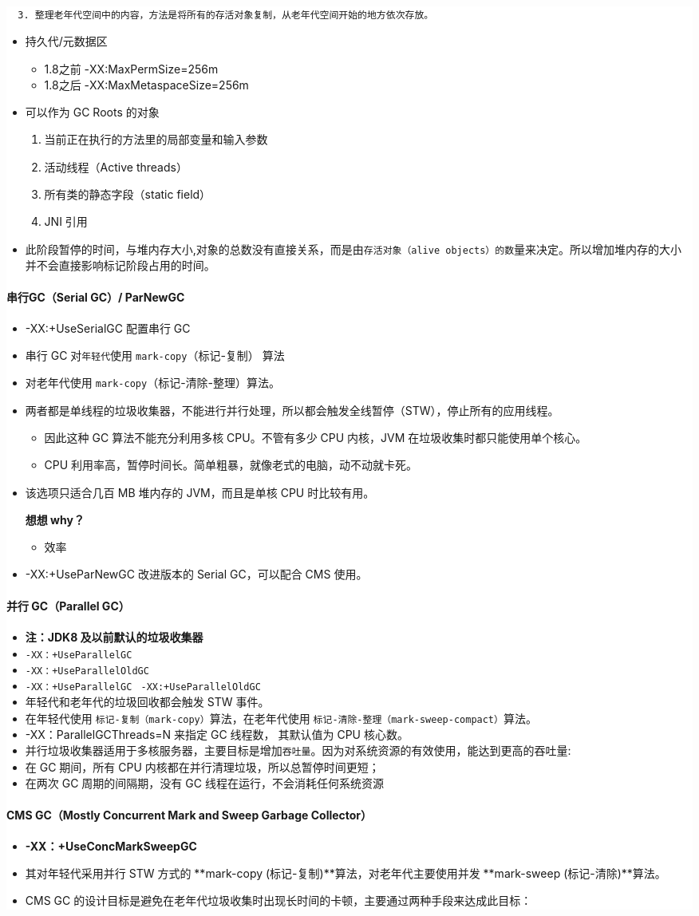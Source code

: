       3. 整理老年代空间中的内容，方法是将所有的存活对象复制，从老年代空间开始的地方依次存放。
      
* 持久代/元数据区
    * 1.8之前 -XX:MaxPermSize=256m
    * 1.8之后 -XX:MaxMetaspaceSize=256m
  
* 可以作为 GC Roots 的对象

    1. 当前正在执行的方法里的局部变量和输入参数

    2. 活动线程（Active threads）

    3. 所有类的静态字段（static field）

    4. JNI 引用

* 此阶段暂停的时间，与堆内存大小,对象的总数没有直接关系，而是由`存活对象（alive objects）的数`量来决定。所以增加堆内存的大小并不会直接影响标记阶段占用的时间。

#### 串行GC（Serial GC）/ ParNewGC

* -XX:+UseSerialGC 配置串行 GC

* 串行 GC 对`年轻代`使用 `mark-copy`（标记-复制） 算法

* 对老年代使用 `mark-copy`（标记-清除-整理）算法。

* 两者都是单线程的垃圾收集器，不能进行并行处理，所以都会触发全线暂停（STW），停止所有的应用线程。

  * 因此这种 GC 算法不能充分利用多核 CPU。不管有多少 CPU 内核，JVM 在垃圾收集时都只能使用单个核心。

  * CPU 利用率高，暂停时间长。简单粗暴，就像老式的电脑，动不动就卡死。
  
* 该选项只适合几百 MB 堆内存的 JVM，而且是单核 CPU 时比较有用。

  **想想 why？** 
  
  * 效率
  
* -XX:+UseParNewGC 改进版本的 Serial GC，可以配合 CMS 使用。

#### **并行** GC（Parallel GC） 

* **注：JDK8 及以前默认的垃圾收集器**
* `-XX：+UseParallelGC`
* `-XX：+UseParallelOldGC`
* `-XX：+UseParallelGC` ` -XX:+UseParallelOldGC`
* 年轻代和老年代的垃圾回收都会触发 STW 事件。
* 在年轻代使用 `标记-复制（mark-copy）`算法，在老年代使用 `标记-清除-整理（mark-sweep-compact）`算法。 
* -XX：ParallelGCThreads=N 来指定 GC 线程数， 其默认值为 CPU 核心数。
* 并行垃圾收集器适用于多核服务器，主要目标是增加`吞吐量`。因为对系统资源的有效使用，能达到更高的吞吐量: 
* 在 GC 期间，所有 CPU 内核都在并行清理垃圾，所以总暂停时间更短；
* 在两次 GC 周期的间隔期，没有 GC 线程在运行，不会消耗任何系统资源

#### CMS GC（Mostly Concurrent Mark and Sweep Garbage Collector）

* **-XX：+UseConcMarkSweepGC**

* 其对年轻代采用并行 STW 方式的 **mark-copy (标记-复制)**算法，对老年代主要使用并发 **mark-sweep (标记-清除)**算法。

* CMS GC 的设计目标是避免在老年代垃圾收集时出现长时间的卡顿，主要通过两种手段来达成此目标：
